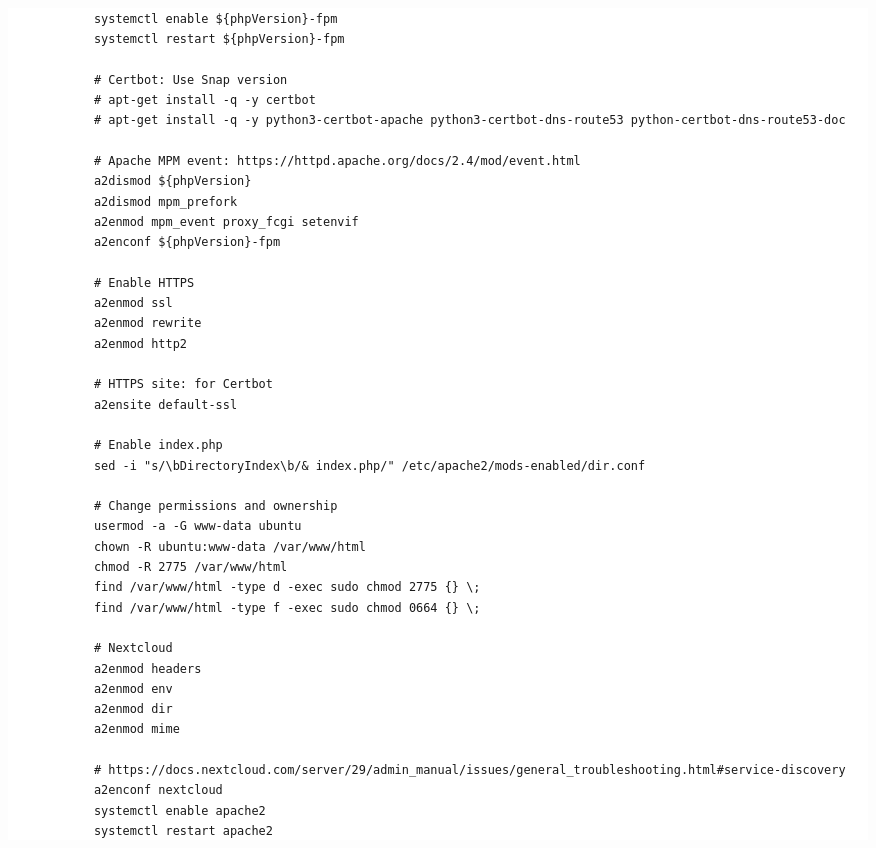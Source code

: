                 systemctl enable ${phpVersion}-fpm
                systemctl restart ${phpVersion}-fpm

                # Certbot: Use Snap version
                # apt-get install -q -y certbot
                # apt-get install -q -y python3-certbot-apache python3-certbot-dns-route53 python-certbot-dns-route53-doc 

                # Apache MPM event: https://httpd.apache.org/docs/2.4/mod/event.html
                a2dismod ${phpVersion}
                a2dismod mpm_prefork
                a2enmod mpm_event proxy_fcgi setenvif
                a2enconf ${phpVersion}-fpm

                # Enable HTTPS 
                a2enmod ssl
                a2enmod rewrite
                a2enmod http2

                # HTTPS site: for Certbot
                a2ensite default-ssl

                # Enable index.php
                sed -i "s/\bDirectoryIndex\b/& index.php/" /etc/apache2/mods-enabled/dir.conf

                # Change permissions and ownership
                usermod -a -G www-data ubuntu
                chown -R ubuntu:www-data /var/www/html
                chmod -R 2775 /var/www/html
                find /var/www/html -type d -exec sudo chmod 2775 {} \;
                find /var/www/html -type f -exec sudo chmod 0664 {} \;

                # Nextcloud
                a2enmod headers
                a2enmod env
                a2enmod dir
                a2enmod mime

                # https://docs.nextcloud.com/server/29/admin_manual/issues/general_troubleshooting.html#service-discovery
                a2enconf nextcloud
                systemctl enable apache2
                systemctl restart apache2
